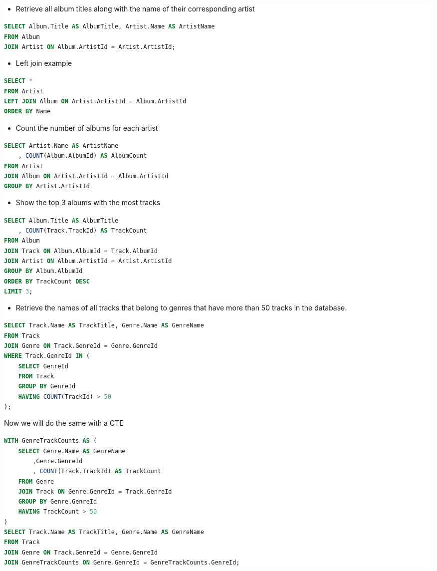 - Retrieve all album titles along with the name of their corresponding artist
```SQL
SELECT Album.Title AS AlbumTitle, Artist.Name AS ArtistName
FROM Album
JOIN Artist ON Album.ArtistId = Artist.ArtistId;
```

- Left join example
```SQL
SELECT *
FROM Artist
LEFT JOIN Album ON Artist.ArtistId = Album.ArtistId
ORDER BY Name
```

- Count the number of albums for each artist
```SQL
SELECT Artist.Name AS ArtistName
    , COUNT(Album.AlbumId) AS AlbumCount
FROM Artist
JOIN Album ON Artist.ArtistId = Album.ArtistId
GROUP BY Artist.ArtistId
``` 

- Show the top 3 albums with the most tracks
```SQL
SELECT Album.Title AS AlbumTitle
    , COUNT(Track.TrackId) AS TrackCount
FROM Album
JOIN Track ON Album.AlbumId = Track.AlbumId
JOIN Artist ON Album.ArtistId = Artist.ArtistId
GROUP BY Album.AlbumId
ORDER BY TrackCount DESC
LIMIT 3;
```

- Retrieve the names of all tracks that belong to genres that have more than 50 tracks in the database.
```SQL
SELECT Track.Name AS TrackTitle, Genre.Name AS GenreName
FROM Track
JOIN Genre ON Track.GenreId = Genre.GenreId
WHERE Track.GenreId IN (
    SELECT GenreId
    FROM Track
    GROUP BY GenreId
    HAVING COUNT(TrackId) > 50
);
```

Now we will do the same with a CTE
    
```SQL
WITH GenreTrackCounts AS (
    SELECT Genre.Name AS GenreName
		,Genre.GenreId
		, COUNT(Track.TrackId) AS TrackCount
    FROM Genre
    JOIN Track ON Genre.GenreId = Track.GenreId
    GROUP BY Genre.GenreId
    HAVING TrackCount > 50
)
SELECT Track.Name AS TrackTitle, Genre.Name AS GenreName
FROM Track
JOIN Genre ON Track.GenreId = Genre.GenreId
JOIN GenreTrackCounts ON Genre.GenreId = GenreTrackCounts.GenreId;
```
